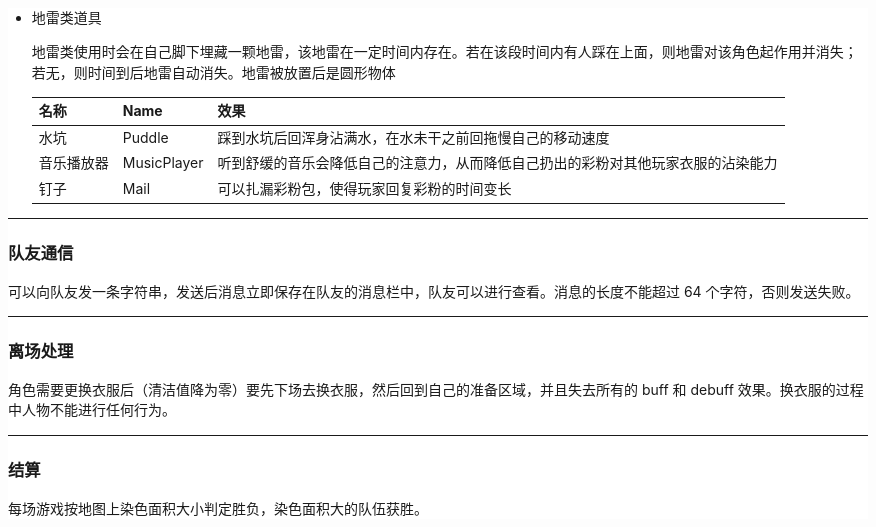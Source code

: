     

  + 地雷类道具

    地雷类使用时会在自己脚下埋藏一颗地雷，该地雷在一定时间内存在。若在该段时间内有人踩在上面，则地雷对该角色起作用并消失；若无，则时间到后地雷自动消失。地雷被放置后是圆形物体

    | 名称       | Name        | 效果                                                         |
    | ---------- | ----------- | ------------------------------------------------------------ |
    | 水坑       | Puddle      | 踩到水坑后回浑身沾满水，在水未干之前回拖慢自己的移动速度     |
    | 音乐播放器 | MusicPlayer | 听到舒缓的音乐会降低自己的注意力，从而降低自己扔出的彩粉对其他玩家衣服的沾染能力 |
    | 钉子       | Mail        | 可以扎漏彩粉包，使得玩家回复彩粉的时间变长                   |

  

---

 ### 队友通信

可以向队友发一条字符串，发送后消息立即保存在队友的消息栏中，队友可以进行查看。消息的长度不能超过 64 个字符，否则发送失败。 

---

 ### 离场处理

角色需要更换衣服后（清洁值降为零）要先下场去换衣服，然后回到自己的准备区域，并且失去所有的 buff 和 debuff 效果。换衣服的过程中人物不能进行任何行为。  

---

 ### 结算

每场游戏按地图上染色面积大小判定胜负，染色面积大的队伍获胜。

